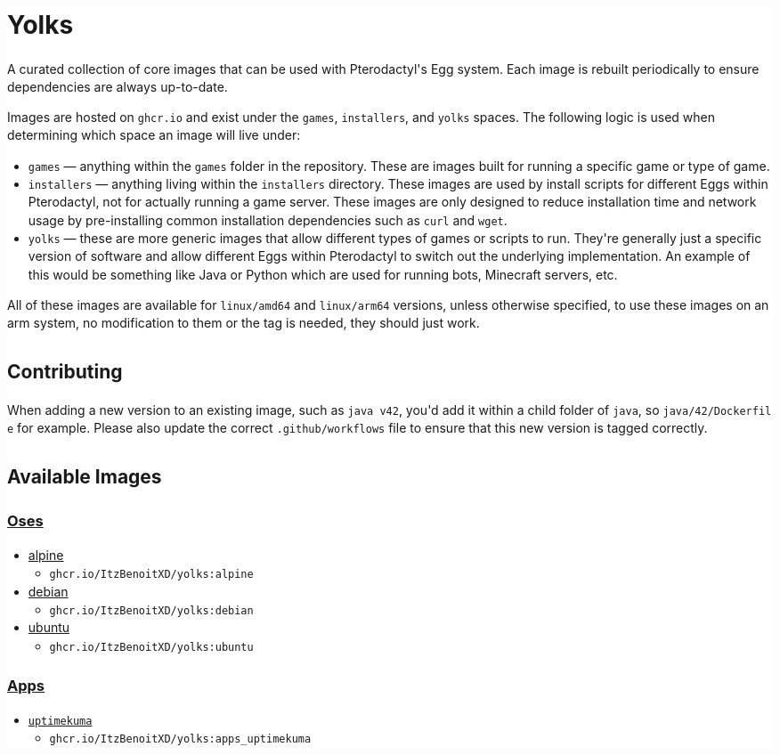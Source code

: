 # Yolks

A curated collection of core images that can be used with Pterodactyl's Egg system. Each image is rebuilt
periodically to ensure dependencies are always up-to-date.

Images are hosted on `ghcr.io` and exist under the `games`, `installers`, and `yolks` spaces. The following logic
is used when determining which space an image will live under:

* `games` — anything within the `games` folder in the repository. These are images built for running a specific game
or type of game.
* `installers` — anything living within the `installers` directory. These images are used by install scripts for different
Eggs within Pterodactyl, not for actually running a game server. These images are only designed to reduce installation time
and network usage by pre-installing common installation dependencies such as `curl` and `wget`.
* `yolks` — these are more generic images that allow different types of games or scripts to run. They're generally just
a specific version of software and allow different Eggs within Pterodactyl to switch out the underlying implementation. An
example of this would be something like Java or Python which are used for running bots, Minecraft servers, etc.

All of these images are available for `linux/amd64` and `linux/arm64` versions, unless otherwise specified, to use
these images on an arm system, no modification to them or the tag is needed, they should just work.

## Contributing

When adding a new version to an existing image, such as `java v42`, you'd add it within a child folder of `java`, so
`java/42/Dockerfile` for example. Please also update the correct `.github/workflows` file to ensure that this new version
is tagged correctly.

## Available Images

### [Oses](/oses)

* [alpine](/oses/alpine)
  * `ghcr.io/ItzBenoitXD/yolks:alpine`
* [debian](/oses/debian)
  * `ghcr.io/ItzBenoitXD/yolks:debian`
* [ubuntu](/oses/ubuntu)
  * `ghcr.io/ItzBenoitXD/yolks:ubuntu`

### [Apps](/apps)

* [`uptimekuma`](/apps/uptimekuma)
  * `ghcr.io/ItzBenoitXD/yolks:apps_uptimekuma`
